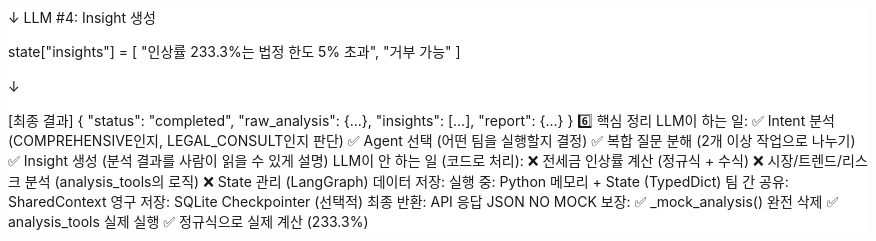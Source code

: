 ↓ LLM #4: Insight 생성

state["insights"] = [
  "인상률 233.3%는 법정 한도 5% 초과",
  "거부 가능"
]

↓

[최종 결과]
{
  "status": "completed",
  "raw_analysis": {...},
  "insights": [...],
  "report": {...}
}
6️⃣ 핵심 정리
LLM이 하는 일:
✅ Intent 분석 (COMPREHENSIVE인지, LEGAL_CONSULT인지 판단)
✅ Agent 선택 (어떤 팀을 실행할지 결정)
✅ 복합 질문 분해 (2개 이상 작업으로 나누기)
✅ Insight 생성 (분석 결과를 사람이 읽을 수 있게 설명)
LLM이 안 하는 일 (코드로 처리):
❌ 전세금 인상률 계산 (정규식 + 수식)
❌ 시장/트렌드/리스크 분석 (analysis_tools의 로직)
❌ State 관리 (LangGraph)
데이터 저장:
실행 중: Python 메모리 + State (TypedDict)
팀 간 공유: SharedContext
영구 저장: SQLite Checkpointer (선택적)
최종 반환: API 응답 JSON
NO MOCK 보장:
✅ _mock_analysis() 완전 삭제
✅ analysis_tools 실제 실행
✅ 정규식으로 실제 계산 (233.3%)